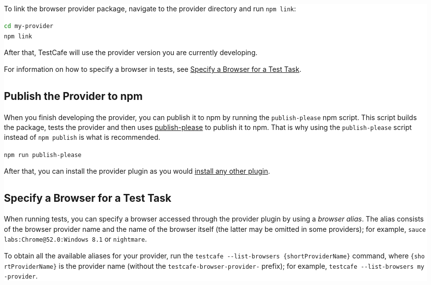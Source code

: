 To link the browser provider package, navigate to the provider directory and run `npm link`:

```bash
cd my-provider
npm link
```

After that, TestCafe will use the provider version you are currently developing.

For information on how to specify a browser in tests, see [Specify a Browser for a Test Task](#specify-a-browser-for-a-test-task).

## Publish the Provider to npm

When you finish developing the provider, you can publish it to npm by running the `publish-please` npm script.
This script builds the package, tests the provider and then uses [publish-please](https://github.com/inikulin/publish-please) to publish it to npm.
That is why using the `publish-please` script instead of `npm publish` is what is recommended.

```bash
npm run publish-please
```

After that, you can install the provider plugin as you would [install any other plugin](install-plugins.md).

## Specify a Browser for a Test Task

When running tests, you can specify a browser accessed through the provider plugin by using a *browser alias*.
The alias consists of the browser provider name and the name of the browser itself (the latter may be omitted in some providers); for example, `saucelabs:Chrome@52.0:Windows 8.1` or `nightmare`.

To obtain all the available aliases for your provider, run the `testcafe --list-browsers {shortProviderName}` command, where `{shortProviderName}` is the provider name (without the `testcafe-browser-provider-` prefix); for example, `testcafe --list-browsers my-provider`.
